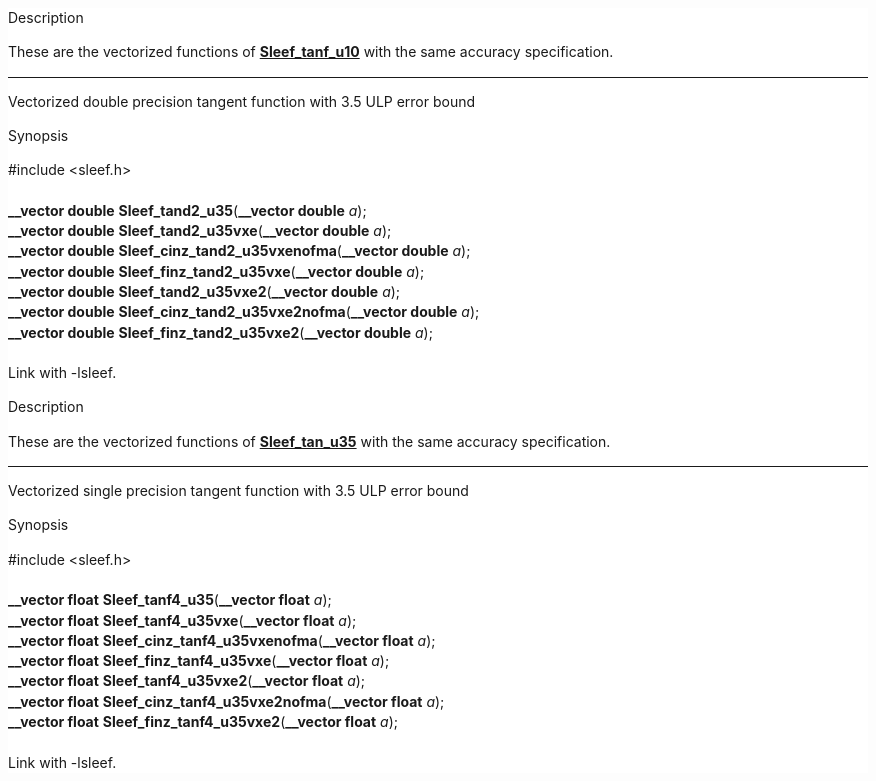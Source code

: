 <p class="header">Description</p>

<p class="noindent">
These are the vectorized functions of <a href="purec.xhtml#Sleef_tanf_u10"><b class="func">Sleef_tanf_u10</b></a> with the same accuracy specification.
</p>

<hr/>
<p class="funcname">Vectorized double precision tangent function with 3.5 ULP error bound</p>

<p class="header">Synopsis</p>

<p class="synopsis">
#include &lt;sleef.h&gt;<br/>
<br/>
<b class="type">__vector double</b> <b class="func">Sleef_tand2_u35</b>(<b class="type">__vector double</b> <i class="var">a</i>);<br/>
<b class="type">__vector double</b> <b class="func">Sleef_tand2_u35vxe</b>(<b class="type">__vector double</b> <i class="var">a</i>);<br/>
<b class="type">__vector double</b> <b class="func">Sleef_cinz_tand2_u35vxenofma</b>(<b class="type">__vector double</b> <i class="var">a</i>);<br/>
<b class="type">__vector double</b> <b class="func">Sleef_finz_tand2_u35vxe</b>(<b class="type">__vector double</b> <i class="var">a</i>);<br/>
<b class="type">__vector double</b> <b class="func">Sleef_tand2_u35vxe2</b>(<b class="type">__vector double</b> <i class="var">a</i>);<br/>
<b class="type">__vector double</b> <b class="func">Sleef_cinz_tand2_u35vxe2nofma</b>(<b class="type">__vector double</b> <i class="var">a</i>);<br/>
<b class="type">__vector double</b> <b class="func">Sleef_finz_tand2_u35vxe2</b>(<b class="type">__vector double</b> <i class="var">a</i>);<br/>
<br/>
<span class="normal">Link with</span> -lsleef.
</p>

<p class="header">Description</p>

<p class="noindent">
These are the vectorized functions of <a href="purec.xhtml#Sleef_tan_u35"><b class="func">Sleef_tan_u35</b></a> with the same accuracy specification.
</p>

<hr/>
<p class="funcname">Vectorized single precision tangent function with 3.5 ULP error bound</p>

<p class="header">Synopsis</p>

<p class="synopsis">
#include &lt;sleef.h&gt;<br/>
<br/>
<b class="type">__vector float</b> <b class="func">Sleef_tanf4_u35</b>(<b class="type">__vector float</b> <i class="var">a</i>);<br/>
<b class="type">__vector float</b> <b class="func">Sleef_tanf4_u35vxe</b>(<b class="type">__vector float</b> <i class="var">a</i>);<br/>
<b class="type">__vector float</b> <b class="func">Sleef_cinz_tanf4_u35vxenofma</b>(<b class="type">__vector float</b> <i class="var">a</i>);<br/>
<b class="type">__vector float</b> <b class="func">Sleef_finz_tanf4_u35vxe</b>(<b class="type">__vector float</b> <i class="var">a</i>);<br/>
<b class="type">__vector float</b> <b class="func">Sleef_tanf4_u35vxe2</b>(<b class="type">__vector float</b> <i class="var">a</i>);<br/>
<b class="type">__vector float</b> <b class="func">Sleef_cinz_tanf4_u35vxe2nofma</b>(<b class="type">__vector float</b> <i class="var">a</i>);<br/>
<b class="type">__vector float</b> <b class="func">Sleef_finz_tanf4_u35vxe2</b>(<b class="type">__vector float</b> <i class="var">a</i>);<br/>
<br/>
<span class="normal">Link with</span> -lsleef.
</p>
